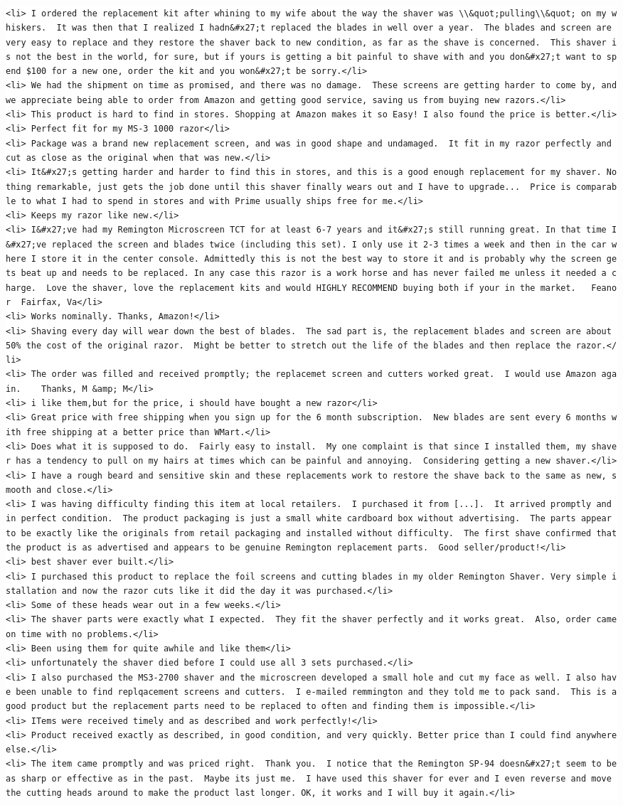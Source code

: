    <li> I ordered the replacement kit after whining to my wife about the way the shaver was \\&quot;pulling\\&quot; on my whiskers.  It was then that I realized I hadn&#x27;t replaced the blades in well over a year.  The blades and screen are very easy to replace and they restore the shaver back to new condition, as far as the shave is concerned.  This shaver is not the best in the world, for sure, but if yours is getting a bit painful to shave with and you don&#x27;t want to spend $100 for a new one, order the kit and you won&#x27;t be sorry.</li>
    <li> We had the shipment on time as promised, and there was no damage.  These screens are getting harder to come by, and we appreciate being able to order from Amazon and getting good service, saving us from buying new razors.</li>
    <li> This product is hard to find in stores. Shopping at Amazon makes it so Easy! I also found the price is better.</li>
    <li> Perfect fit for my MS-3 1000 razor</li>
    <li> Package was a brand new replacement screen, and was in good shape and undamaged.  It fit in my razor perfectly and cut as close as the original when that was new.</li>
    <li> It&#x27;s getting harder and harder to find this in stores, and this is a good enough replacement for my shaver. Nothing remarkable, just gets the job done until this shaver finally wears out and I have to upgrade...  Price is comparable to what I had to spend in stores and with Prime usually ships free for me.</li>
    <li> Keeps my razor like new.</li>
    <li> I&#x27;ve had my Remington Microscreen TCT for at least 6-7 years and it&#x27;s still running great. In that time I&#x27;ve replaced the screen and blades twice (including this set). I only use it 2-3 times a week and then in the car where I store it in the center console. Admittedly this is not the best way to store it and is probably why the screen gets beat up and needs to be replaced. In any case this razor is a work horse and has never failed me unless it needed a charge.  Love the shaver, love the replacement kits and would HIGHLY RECOMMEND buying both if your in the market.   Feanor  Fairfax, Va</li>
    <li> Works nominally. Thanks, Amazon!</li>
    <li> Shaving every day will wear down the best of blades.  The sad part is, the replacement blades and screen are about 50% the cost of the original razor.  Might be better to stretch out the life of the blades and then replace the razor.</li>
    <li> The order was filled and received promptly; the replacemet screen and cutters worked great.  I would use Amazon again.    Thanks, M &amp; M</li>
    <li> i like them,but for the price, i should have bought a new razor</li>
    <li> Great price with free shipping when you sign up for the 6 month subscription.  New blades are sent every 6 months with free shipping at a better price than WMart.</li>
    <li> Does what it is supposed to do.  Fairly easy to install.  My one complaint is that since I installed them, my shaver has a tendency to pull on my hairs at times which can be painful and annoying.  Considering getting a new shaver.</li>
    <li> I have a rough beard and sensitive skin and these replacements work to restore the shave back to the same as new, smooth and close.</li>
    <li> I was having difficulty finding this item at local retailers.  I purchased it from [...].  It arrived promptly and in perfect condition.  The product packaging is just a small white cardboard box without advertising.  The parts appear to be exactly like the originals from retail packaging and installed without difficulty.  The first shave confirmed that the product is as advertised and appears to be genuine Remington replacement parts.  Good seller/product!</li>
    <li> best shaver ever built.</li>
    <li> I purchased this product to replace the foil screens and cutting blades in my older Remington Shaver. Very simple istallation and now the razor cuts like it did the day it was purchased.</li>
    <li> Some of these heads wear out in a few weeks.</li>
    <li> The shaver parts were exactly what I expected.  They fit the shaver perfectly and it works great.  Also, order came on time with no problems.</li>
    <li> Been using them for quite awhile and like them</li>
    <li> unfortunately the shaver died before I could use all 3 sets purchased.</li>
    <li> I also purchased the MS3-2700 shaver and the microscreen developed a small hole and cut my face as well. I also have been unable to find replqacement screens and cutters.  I e-mailed remmington and they told me to pack sand.  This is a good product but the replacement parts need to be replaced to often and finding them is impossible.</li>
    <li> ITems were received timely and as described and work perfectly!</li>
    <li> Product received exactly as described, in good condition, and very quickly. Better price than I could find anywhere else.</li>
    <li> The item came promptly and was priced right.  Thank you.  I notice that the Remington SP-94 doesn&#x27;t seem to be as sharp or effective as in the past.  Maybe its just me.  I have used this shaver for ever and I even reverse and move the cutting heads around to make the product last longer. OK, it works and I will buy it again.</li>